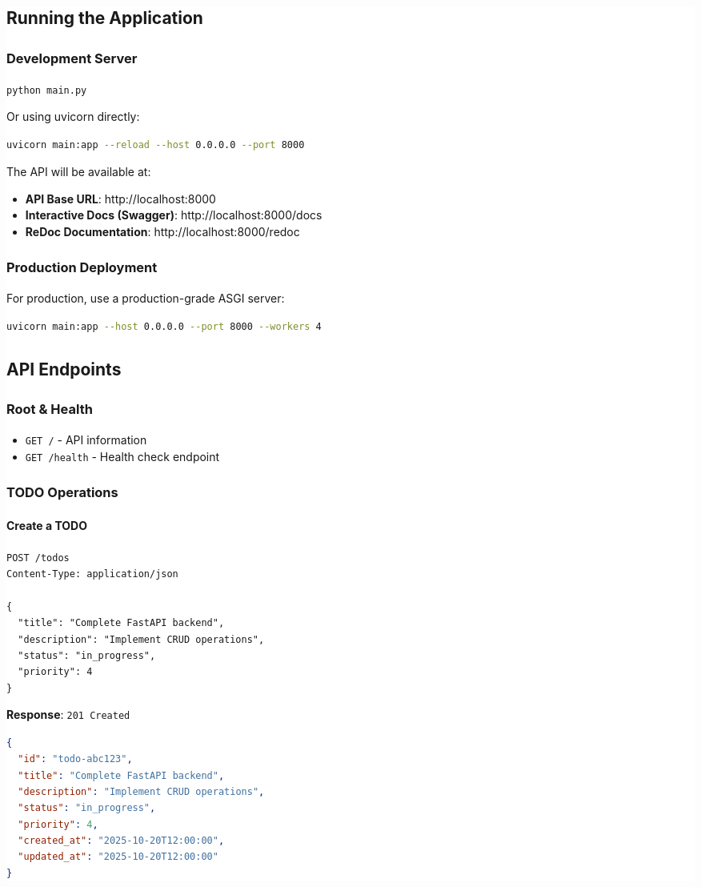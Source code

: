 ## Running the Application

### Development Server

```bash
python main.py
```

Or using uvicorn directly:

```bash
uvicorn main:app --reload --host 0.0.0.0 --port 8000
```

The API will be available at:
- **API Base URL**: http://localhost:8000
- **Interactive Docs (Swagger)**: http://localhost:8000/docs
- **ReDoc Documentation**: http://localhost:8000/redoc

### Production Deployment

For production, use a production-grade ASGI server:

```bash
uvicorn main:app --host 0.0.0.0 --port 8000 --workers 4
```

## API Endpoints

### Root & Health

- `GET /` - API information
- `GET /health` - Health check endpoint

### TODO Operations

#### Create a TODO
```http
POST /todos
Content-Type: application/json

{
  "title": "Complete FastAPI backend",
  "description": "Implement CRUD operations",
  "status": "in_progress",
  "priority": 4
}
```

**Response**: `201 Created`
```json
{
  "id": "todo-abc123",
  "title": "Complete FastAPI backend",
  "description": "Implement CRUD operations",
  "status": "in_progress",
  "priority": 4,
  "created_at": "2025-10-20T12:00:00",
  "updated_at": "2025-10-20T12:00:00"
}
```
